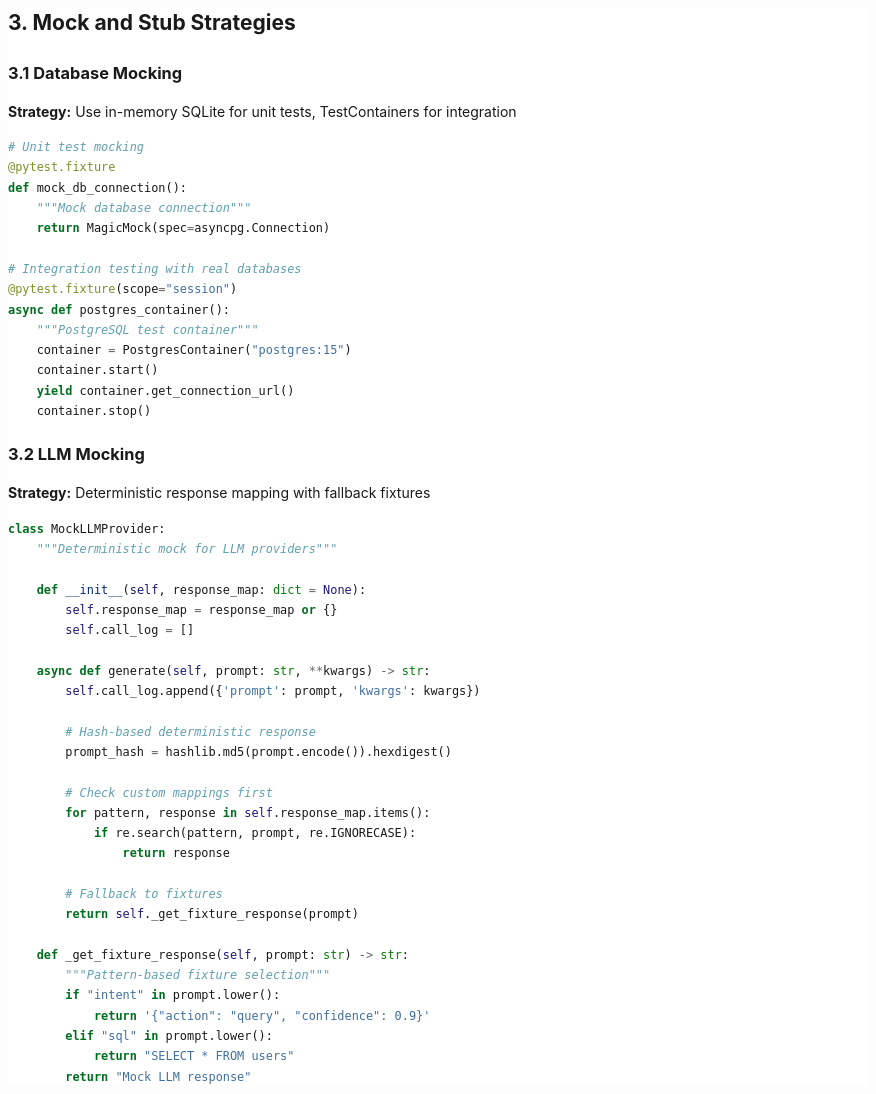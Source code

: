 
## 3. Mock and Stub Strategies

### 3.1 Database Mocking

**Strategy:** Use in-memory SQLite for unit tests, TestContainers for integration

```python
# Unit test mocking
@pytest.fixture
def mock_db_connection():
    """Mock database connection"""
    return MagicMock(spec=asyncpg.Connection)

# Integration testing with real databases
@pytest.fixture(scope="session")
async def postgres_container():
    """PostgreSQL test container"""
    container = PostgresContainer("postgres:15")
    container.start()
    yield container.get_connection_url()
    container.stop()
```

### 3.2 LLM Mocking

**Strategy:** Deterministic response mapping with fallback fixtures

```python
class MockLLMProvider:
    """Deterministic mock for LLM providers"""

    def __init__(self, response_map: dict = None):
        self.response_map = response_map or {}
        self.call_log = []

    async def generate(self, prompt: str, **kwargs) -> str:
        self.call_log.append({'prompt': prompt, 'kwargs': kwargs})

        # Hash-based deterministic response
        prompt_hash = hashlib.md5(prompt.encode()).hexdigest()

        # Check custom mappings first
        for pattern, response in self.response_map.items():
            if re.search(pattern, prompt, re.IGNORECASE):
                return response

        # Fallback to fixtures
        return self._get_fixture_response(prompt)

    def _get_fixture_response(self, prompt: str) -> str:
        """Pattern-based fixture selection"""
        if "intent" in prompt.lower():
            return '{"action": "query", "confidence": 0.9}'
        elif "sql" in prompt.lower():
            return "SELECT * FROM users"
        return "Mock LLM response"
```
